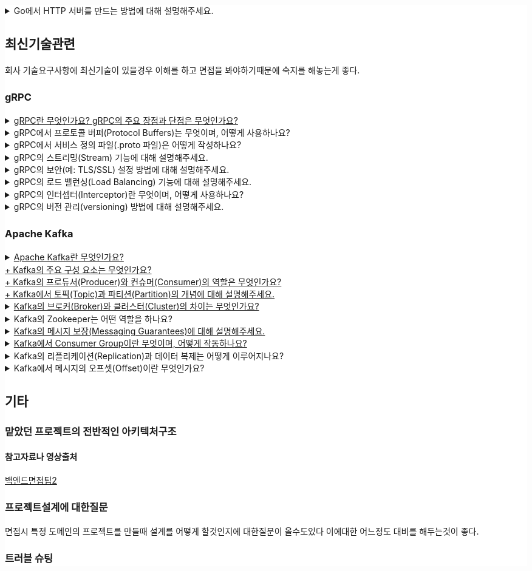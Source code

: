 <details><summary>Go에서 HTTP 서버를 만드는 방법에 대해 설명해주세요.</summary></details>

## 최신기술관련

회사 기술요구사항에 최신기술이 있을경우 이해를 하고 면접을 봐야하기때문에 숙지를 해놓는게 좋다.

### gRPC

<details><summary><ins>gRPC란 무엇인가요? gRPC의 주요 장점과 단점은 무엇인가요?</ins></summary></details>

<details><summary>gRPC에서 프로토콜 버퍼(Protocol Buffers)는 무엇이며, 어떻게 사용하나요?</summary></details>

<details><summary>gRPC에서 서비스 정의 파일(.proto 파일)은 어떻게 작성하나요?</summary></details>

<details><summary>gRPC의 스트리밍(Stream) 기능에 대해 설명해주세요.</summary></details>

<details><summary>gRPC의 보안(예: TLS/SSL) 설정 방법에 대해 설명해주세요.</summary></details>

<details><summary>gRPC의 로드 밸런싱(Load Balancing) 기능에 대해 설명해주세요.</summary></details>

<details><summary>gRPC의 인터셉터(Interceptor)란 무엇이며, 어떻게 사용하나요?</summary></details>

<details><summary>gRPC의 버전 관리(versioning) 방법에 대해 설명해주세요.</summary></details>

### Apache Kafka

<details><summary><ins>Apache Kafka란 무엇인가요?<br>
 + Kafka의 주요 구성 요소는 무엇인가요?<br>
 + Kafka의 프로듀서(Producer)와 컨슈머(Consumer)의 역할은 무엇인가요?<br>
 + Kafka에서 토픽(Topic)과 파티션(Partition)의 개념에 대해 설명해주세요.</ins></summary></details>

<details><summary><ins>Kafka의 브로커(Broker)와 클러스터(Cluster)의 차이는 무엇인가요?</ins></summary></details>

<details><summary>Kafka의 Zookeeper는 어떤 역할을 하나요?</summary></details>

<details><summary><ins>Kafka의 메시지 보장(Messaging Guarantees)에 대해 설명해주세요.</ins></summary></details>

<details><summary><ins>Kafka에서 Consumer Group이란 무엇이며, 어떻게 작동하나요?</ins></summary></details>

<details><summary>Kafka의 리플리케이션(Replication)과 데이터 복제는 어떻게 이루어지나요?</summary></details>

<details><summary>Kafka에서 메시지의 오프셋(Offset)이란 무엇인가요?</summary></details>

## 기타

### 맡았던 프로젝트의 전반적인 아키텍처구조

#### 참고자료나 영상출처

[백엔드면접팁2](https://www.youtube.com/watch?v=NzlFLoALqYs&t=2s)

### 프로젝트설계에 대한질문

면접시 특정 도메인의 프로젝트를 만들때 설계를 어떻게 할것인지에 대한질문이 올수도있다 이에대한 어느정도 대비를 해두는것이 좋다.

### 트러블 슈팅
